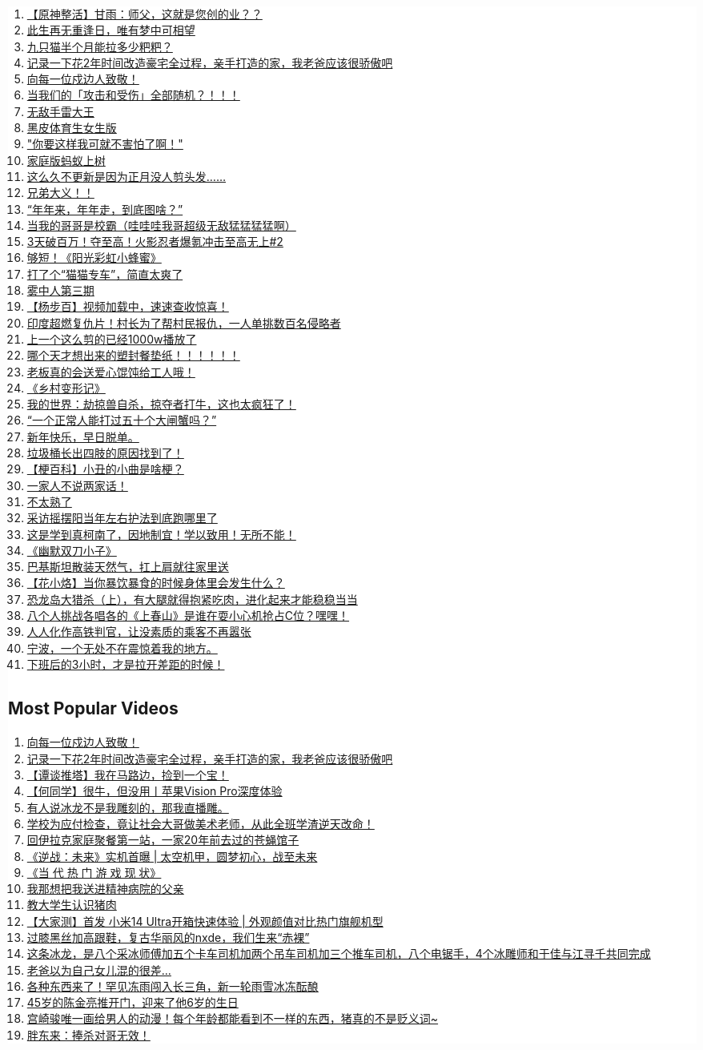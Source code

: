 1. [【原神整活】甘雨：师父，这就是您创的业？？](https://www.bilibili.com/video/BV19j421D7x4)
1. [此生再无重逢日，唯有梦中可相望](https://www.bilibili.com/video/BV1Vt421h7sd)
1. [九只猫半个月能拉多少粑粑？](https://www.bilibili.com/video/BV1g4421c7bv)
1. [记录一下花2年时间改造豪宅全过程，亲手打造的家，我老爸应该很骄傲吧](https://www.bilibili.com/video/BV1uj421Q7dn)
1. [向每一位戍边人致敬！](https://www.bilibili.com/video/BV1cH4y1J75G)
1. [当我们的「攻击和受伤」全部随机？！！！](https://www.bilibili.com/video/BV11W421P7vW)
1. [无敌手雷大王](https://www.bilibili.com/video/BV19H4y1j7vq)
1. [黑皮体育生女生版](https://www.bilibili.com/video/BV1dr421W7vp)
1. ["你要这样我可就不害怕了啊！"](https://www.bilibili.com/video/BV12F4m1L7AA)
1. [家庭版蚂蚁上树](https://www.bilibili.com/video/BV1Vu4m1A7iD)
1. [这么久不更新是因为正月没人剪头发……](https://www.bilibili.com/video/BV1SH4y1j7BB)
1. [兄弟大义！！](https://www.bilibili.com/video/BV1YS421K7nH)
1. [“年年来，年年走，到底图啥？”](https://www.bilibili.com/video/BV1Bz42197nN)
1. [当我的哥哥是校霸（哇哇哇我哥超级无敌猛猛猛猛啊）](https://www.bilibili.com/video/BV1mJ4m1W7rp)
1. [3天破百万！夺至高！火影忍者爆氪冲击至高无上#2](https://www.bilibili.com/video/BV1cA4m1G7FM)
1. [够短！《阳光彩虹小蜂蜜》](https://www.bilibili.com/video/BV1WC411W7Xo)
1. [打了个“猫猫专车”，简直太爽了](https://www.bilibili.com/video/BV1zz42197Vh)
1. [雾中人第三期](https://www.bilibili.com/video/BV1fF4m1L7zx)
1. [【杨步百】视频加载中，速速查收惊喜！](https://www.bilibili.com/video/BV1gF4m1E7jf)
1. [印度超燃复仇片！村长为了帮村民报仇，一人单挑数百名侵略者](https://www.bilibili.com/video/BV1TK421k7k6)
1. [上一个这么剪的已经1000w播放了](https://www.bilibili.com/video/BV1SS421P7H6)
1. [哪个天才想出来的塑封餐垫纸！！！！！！](https://www.bilibili.com/video/BV1GZ421m7qs)
1. [老板真的会送爱心馄饨给工人哦！](https://www.bilibili.com/video/BV1J4421c7oY)
1. [《乡村变形记》](https://www.bilibili.com/video/BV1Bx4y1y7Tr)
1. [我的世界：劫掠兽自杀，掠夺者打牛，这也太疯狂了！](https://www.bilibili.com/video/BV1cz421o77d)
1. [“一个正常人能打过五十个大闸蟹吗？”](https://www.bilibili.com/video/BV1Sz42197vw)
1. [新年快乐，早日脱单。](https://www.bilibili.com/video/BV1XZ421m7Yr)
1. [垃圾桶长出四肢的原因找到了！](https://www.bilibili.com/video/BV1Mu4m1A7Us)
1. [【梗百科】小丑的小曲是啥梗？](https://www.bilibili.com/video/BV1dS421P7XP)
1. [一家人不说两家话！](https://www.bilibili.com/video/BV1EJ4m1s74Y)
1. [不太熟了](https://www.bilibili.com/video/BV1Cx4y1y7NE)
1. [采访摇摆阳当年左右护法到底跑哪里了](https://www.bilibili.com/video/BV1Rx421Z7NW)
1. [这是学到真柯南了，因地制宜！学以致用！无所不能！](https://www.bilibili.com/video/BV1TS421N77r)
1. [《幽默双刀小子》](https://www.bilibili.com/video/BV1qS421P7Bg)
1. [巴基斯坦散装天然气，扛上肩就往家里送](https://www.bilibili.com/video/BV1cS421N77S)
1. [【花小烙】当你暴饮暴食的时候身体里会发生什么？](https://www.bilibili.com/video/BV1ty4218786)
1. [恐龙岛大猎杀（上），有大腿就得抱紧吃肉，进化起来才能稳稳当当](https://www.bilibili.com/video/BV1Zz421R7yb)
1. [八个人挑战各唱各的《上春山》是谁在耍小心机抢占C位？嘿嘿！](https://www.bilibili.com/video/BV1sy42187qk)
1. [人人化作高铁判官，让没素质的乘客不再嚣张](https://www.bilibili.com/video/BV1iS421P7Nv)
1. [宁波，一个无处不在震惊着我的地方。](https://www.bilibili.com/video/BV1KJ4m1e7ao)
1. [下班后的3小时，才是拉开差距的时候！](https://www.bilibili.com/video/BV1wz421R7g2)

## Most Popular Videos
1. [向每一位戍边人致敬！](https://www.bilibili.com/video/BV1cH4y1J75G)
1. [记录一下花2年时间改造豪宅全过程，亲手打造的家，我老爸应该很骄傲吧](https://www.bilibili.com/video/BV1uj421Q7dn)
1. [【谭谈推塔】我在马路边，捡到一个宝！](https://www.bilibili.com/video/BV1WW421N7Ws)
1. [【何同学】很牛，但没用丨苹果Vision Pro深度体验](https://www.bilibili.com/video/BV1c2421c7Jy)
1. [有人说冰龙不是我雕刻的，那我直播雕。](https://www.bilibili.com/video/BV1Xu4m1w73b)
1. [学校为应付检查，竟让社会大哥做美术老师，从此全班学渣逆天改命！](https://www.bilibili.com/video/BV1NS421N72B)
1. [回伊拉克家庭聚餐第一站，一家20年前去过的苍蝇馆子](https://www.bilibili.com/video/BV1Wu4m1N7LK)
1. [《逆战：未来》实机首曝 | 太空机甲，圆梦初心，战至未来](https://www.bilibili.com/video/BV1Cx4y1k7zj)
1. [《当 代 热 门 游 戏 现 状》](https://www.bilibili.com/video/BV1HJ4m1s7wh)
1. [我那想把我送进精神病院的父亲](https://www.bilibili.com/video/BV1UZ42117M7)
1. [教大学生认识猪肉](https://www.bilibili.com/video/BV1YW421N79e)
1. [【大家测】首发 小米14 Ultra开箱快速体验 | 外观颜值对比热门旗舰机型](https://www.bilibili.com/video/BV1ZH4y1j7c1)
1. [过膝黑丝加高跟鞋，复古华丽风的nxde，我们生来“赤裸”](https://www.bilibili.com/video/BV1KK421875w)
1. [这条冰龙，是八个采冰师傅加五个卡车司机加两个吊车司机加三个推车司机，八个电锯手，4个冰雕师和于佳与江寻千共同完成](https://www.bilibili.com/video/BV18Z421m7yX)
1. [老爸以为自己女儿混的很差...](https://www.bilibili.com/video/BV15t421h77y)
1. [各种东西来了！罕见冻雨闯入长三角，新一轮雨雪冰冻酝酿](https://www.bilibili.com/video/BV1oK421b7GG)
1. [45岁的陈金亮推开门，迎来了他6岁的生日](https://www.bilibili.com/video/BV1cy42187Eq)
1. [宫崎骏唯一画给男人的动漫！每个年龄都能看到不一样的东西，猪真的不是贬义词~](https://www.bilibili.com/video/BV1Vu4m1A7c8)
1. [胖东来：捧杀对哥无效！](https://www.bilibili.com/video/BV1jK42187do)